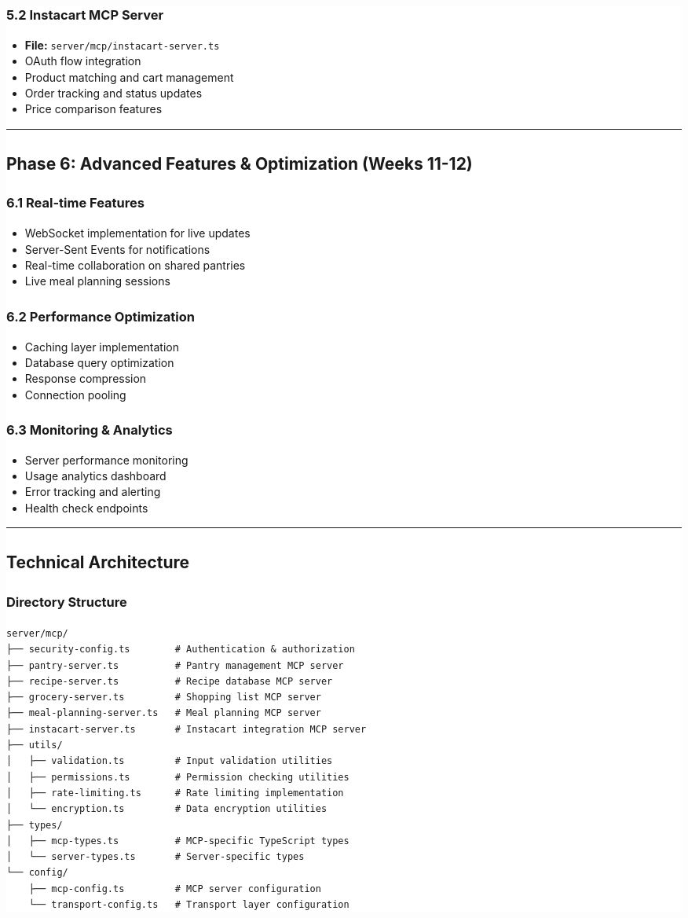 ### 5.2 Instacart MCP Server
- **File:** `server/mcp/instacart-server.ts`
- OAuth flow integration
- Product matching and cart management
- Order tracking and status updates
- Price comparison features

---

## Phase 6: Advanced Features & Optimization (Weeks 11-12)

### 6.1 Real-time Features
- WebSocket implementation for live updates
- Server-Sent Events for notifications
- Real-time collaboration on shared pantries
- Live meal planning sessions

### 6.2 Performance Optimization
- Caching layer implementation
- Database query optimization
- Response compression
- Connection pooling

### 6.3 Monitoring & Analytics
- Server performance monitoring
- Usage analytics dashboard
- Error tracking and alerting
- Health check endpoints

---

## Technical Architecture

### Directory Structure
```
server/mcp/
├── security-config.ts        # Authentication & authorization
├── pantry-server.ts          # Pantry management MCP server
├── recipe-server.ts          # Recipe database MCP server
├── grocery-server.ts         # Shopping list MCP server
├── meal-planning-server.ts   # Meal planning MCP server
├── instacart-server.ts       # Instacart integration MCP server
├── utils/
│   ├── validation.ts         # Input validation utilities
│   ├── permissions.ts        # Permission checking utilities
│   ├── rate-limiting.ts      # Rate limiting implementation
│   └── encryption.ts         # Data encryption utilities
├── types/
│   ├── mcp-types.ts          # MCP-specific TypeScript types
│   └── server-types.ts       # Server-specific types
└── config/
    ├── mcp-config.ts         # MCP server configuration
    └── transport-config.ts   # Transport layer configuration
```
